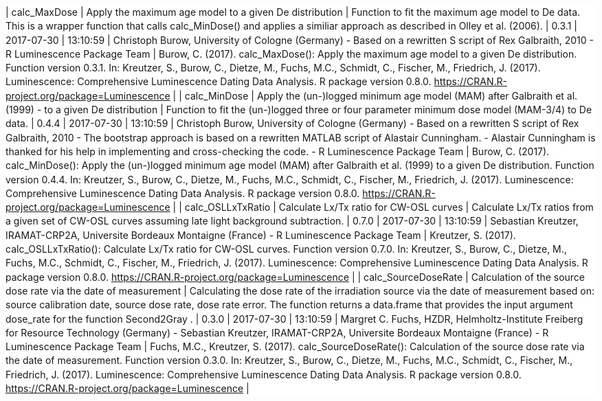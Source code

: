 | calc_MaxDose                    | Apply the maximum age model to a given De distribution                                                           | Function to fit the maximum age model to De data. This is a wrapper function that calls calc_MinDose() and applies a similiar approach as described in Olley et al. (2006).                                                                                                                                                                                                                                                                                                                                                                  | 0.3.1   | 2017-07-30 | 13:10:59 | Christoph Burow, University of Cologne (Germany)   -  Based on a rewritten S script of Rex Galbraith, 2010 -   R Luminescence Package Team                                                                                                                                                                                               | Burow, C. (2017). calc_MaxDose(): Apply the maximum age model to a given De distribution. Function version 0.3.1. In: Kreutzer, S., Burow, C., Dietze, M., Fuchs, M.C., Schmidt, C., Fischer, M., Friedrich, J. (2017). Luminescence: Comprehensive Luminescence Dating Data Analysis. R package version 0.8.0. https://CRAN.R-project.org/package=Luminescence                                                                  |
| calc_MinDose                    | Apply the (un-)logged minimum age model (MAM) after Galbraith et al. (1999) -  to a given De distribution     | Function to fit the (un-)logged three or four parameter minimum dose model (MAM-3/4) to De data.                                                                                                                                                                                                                                                                                                                                                                                                                                             | 0.4.4   | 2017-07-30 | 13:10:59 | Christoph Burow, University of Cologne (Germany)   -  Based on a rewritten S script of Rex Galbraith, 2010   -  The bootstrap approach is based on a rewritten MATLAB script of Alastair Cunningham.   -  Alastair Cunningham is thanked for his help in implementing and cross-checking the code. -   R Luminescence Package Team | Burow, C. (2017). calc_MinDose(): Apply the (un-)logged minimum age model (MAM) after Galbraith et al. (1999) to a given De distribution. Function version 0.4.4. In: Kreutzer, S., Burow, C., Dietze, M., Fuchs, M.C., Schmidt, C., Fischer, M., Friedrich, J. (2017). Luminescence: Comprehensive Luminescence Dating Data Analysis. R package version 0.8.0. https://CRAN.R-project.org/package=Luminescence                  |
| calc_OSLLxTxRatio               | Calculate Lx/Tx ratio for CW-OSL curves                                                                          | Calculate Lx/Tx ratios from a given set of CW-OSL curves assuming late light background subtraction.                                                                                                                                                                                                                                                                                                                                                                                                                                         | 0.7.0   | 2017-07-30 | 13:10:59 | Sebastian Kreutzer, IRAMAT-CRP2A, Universite Bordeaux Montaigne (France) -   R Luminescence Package Team                                                                                                                                                                                                                                    | Kreutzer, S. (2017). calc_OSLLxTxRatio(): Calculate Lx/Tx ratio for CW-OSL curves. Function version 0.7.0. In: Kreutzer, S., Burow, C., Dietze, M., Fuchs, M.C., Schmidt, C., Fischer, M., Friedrich, J. (2017). Luminescence: Comprehensive Luminescence Dating Data Analysis. R package version 0.8.0. https://CRAN.R-project.org/package=Luminescence                                                                         |
| calc_SourceDoseRate             | Calculation of the source dose rate via the date of measurement                                                  | Calculating the dose rate of the irradiation source via the date of measurement based on: source calibration date, source dose rate, dose rate error. The function returns a data.frame that provides the input argument dose_rate for the function  Second2Gray .                                                                                                                                                                                                                                                                           | 0.3.0   | 2017-07-30 | 13:10:59 | Margret C. Fuchs, HZDR, Helmholtz-Institute Freiberg for Resource Technology (Germany)   -  Sebastian Kreutzer, IRAMAT-CRP2A, Universite Bordeaux Montaigne (France) -   R Luminescence Package Team                                                                                                                                     | Fuchs, M.C., Kreutzer, S. (2017). calc_SourceDoseRate(): Calculation of the source dose rate via the date of measurement. Function version 0.3.0. In: Kreutzer, S., Burow, C., Dietze, M., Fuchs, M.C., Schmidt, C., Fischer, M., Friedrich, J. (2017). Luminescence: Comprehensive Luminescence Dating Data Analysis. R package version 0.8.0. https://CRAN.R-project.org/package=Luminescence                                  |